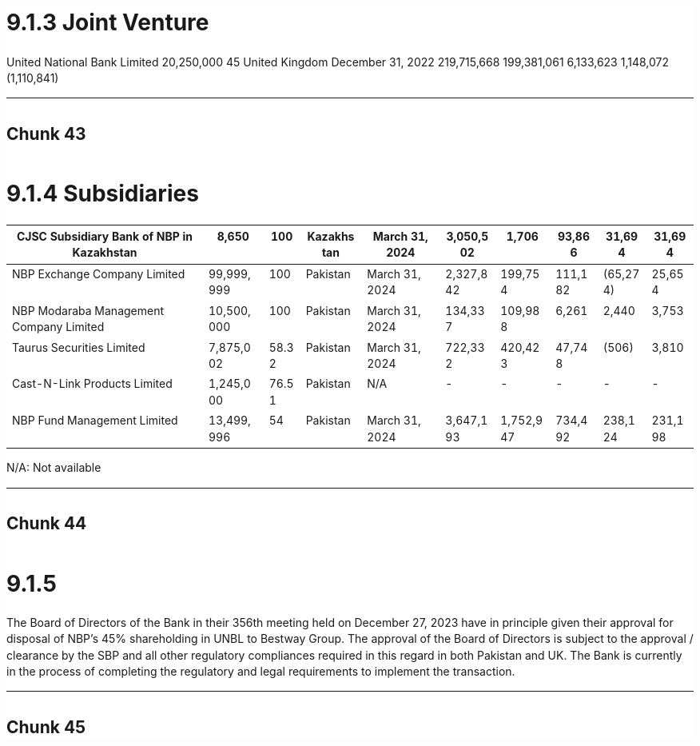# 9.1.3 Joint Venture

United National Bank Limited
20,250,000
45
United Kingdom
December 31, 2022
219,715,668
199,381,061
6,133,623
1,148,072
(1,110,841)

---

## Chunk 43

# 9.1.4 Subsidiaries

|CJSC Subsidiary Bank of NBP in Kazakhstan|8,650|100|Kazakhstan|March 31, 2024|3,050,502|1,706|93,866|31,694|31,694|
|---|---|---|---|---|---|---|---|---|---|
|NBP Exchange Company Limited|99,999,999|100|Pakistan|March 31, 2024|2,327,842|199,754|111,182|(65,274)|25,654|
|NBP Modaraba Management Company Limited|10,500,000|100|Pakistan|March 31, 2024|134,337|109,988|6,261|2,440|3,753|
|Taurus Securities Limited|7,875,002|58.32|Pakistan|March 31, 2024|722,332|420,423|47,748|(506)|3,810|
|Cast-N-Link Products Limited|1,245,000|76.51|Pakistan|N/A|-|-|-|-|-|
|NBP Fund Management Limited|13,499,996|54|Pakistan|March 31, 2024|3,647,193|1,752,947|734,492|238,124|231,198|

N/A: Not available

---

## Chunk 44

# 9.1.5

The Board of Directors of the Bank in their 356th meeting held on December 27, 2023 have in principle given their approval for disposal of NBP’s 45% shareholding in UNBL to Bestway Group. The approval of the Board of Directors is subject to the approval / clearance by the SBP and all other regulatory compliances required in this regard in both Pakistan and UK. The Bank is currently in the process of completing the regulatory and legal requirements to implement the transaction.

---

## Chunk 45
